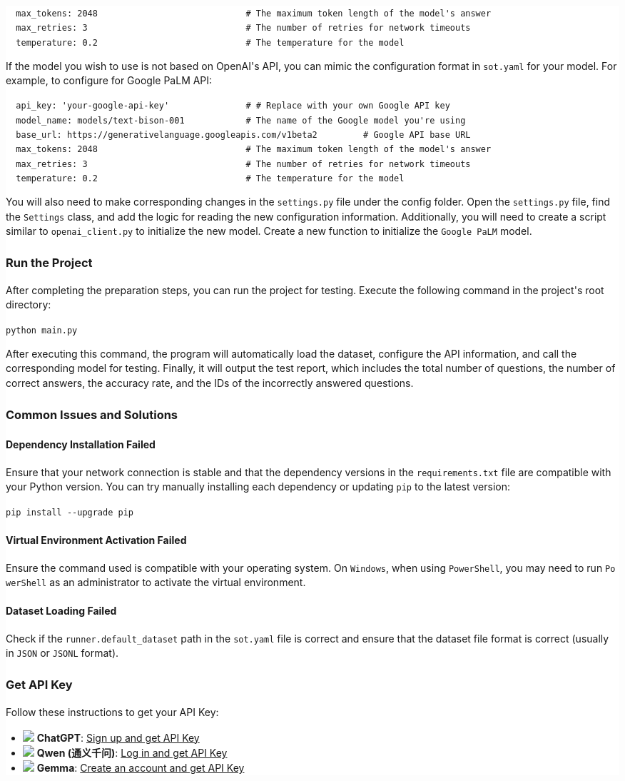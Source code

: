 ```
  max_tokens: 2048                             # The maximum token length of the model's answer
  max_retries: 3                               # The number of retries for network timeouts
  temperature: 0.2                             # The temperature for the model
```
If the model you wish to use is not based on OpenAI's API, you can mimic the configuration format in `sot.yaml` for your model. For example, to configure for Google PaLM API:
```google:
  api_key: 'your-google-api-key'               # # Replace with your own Google API key
  model_name: models/text-bison-001            # The name of the Google model you're using
  base_url: https://generativelanguage.googleapis.com/v1beta2         # Google API base URL
  max_tokens: 2048                             # The maximum token length of the model's answer
  max_retries: 3                               # The number of retries for network timeouts
  temperature: 0.2                             # The temperature for the model
```
You will also need to make corresponding changes in the `settings.py` file under the config folder. Open the `settings.py` file, find the `Settings` class, and add the logic for reading the new configuration information.
Additionally, you will need to create a script similar to `openai_client.py` to initialize the new model. Create a new function to initialize the `Google PaLM` model.
### Run the Project
After completing the preparation steps, you can run the project for testing. Execute the following command in the project's root directory:
```
python main.py
```
After executing this command, the program will automatically load the dataset, configure the API information, and call the corresponding model for testing. Finally, it will output the test report, which includes the total number of questions, the number of correct answers, the accuracy rate, and the IDs of the incorrectly answered questions.

### Common Issues and Solutions
#### Dependency Installation Failed
Ensure that your network connection is stable and that the dependency versions in the `requirements.txt` file are compatible with your Python version. You can try manually installing each dependency or updating `pip` to the latest version:

```
pip install --upgrade pip
```
#### Virtual Environment Activation Failed
Ensure the command used is compatible with your operating system. On `Windows`, when using `PowerShell`, you may need to run `PowerShell` as an administrator to activate the virtual environment.
#### Dataset Loading Failed
Check if the `runner.default_dataset` path in the `sot.yaml` file is correct and ensure that the dataset file format is correct (usually in `JSON` or `JSONL` format).

### Get API Key

Follow these instructions to get your API Key:

- ![](https://img.shields.io/badge/-ChatGPT-412991?style=flat-square&logo=openai&logoColor=FFFFFF) **ChatGPT**: [Sign up and get API Key](https://platform.openai.com/signup)  
- ![](https://img.shields.io/badge/-Qwen-FF6A00?style=flat-square&logo=aliyun&logoColor=FFFFFF) **Qwen (通义千问)**: [Log in and get API Key](https://bailian.console.aliyun.com/?tab=model#/api-key)  
- ![](https://img.shields.io/badge/-Gemma-0E76A8?style=flat-square&logoColor=FFFFFF) **Gemma**: [Create an account and get API Key](https://www.netmind.ai/user/apiToken)
